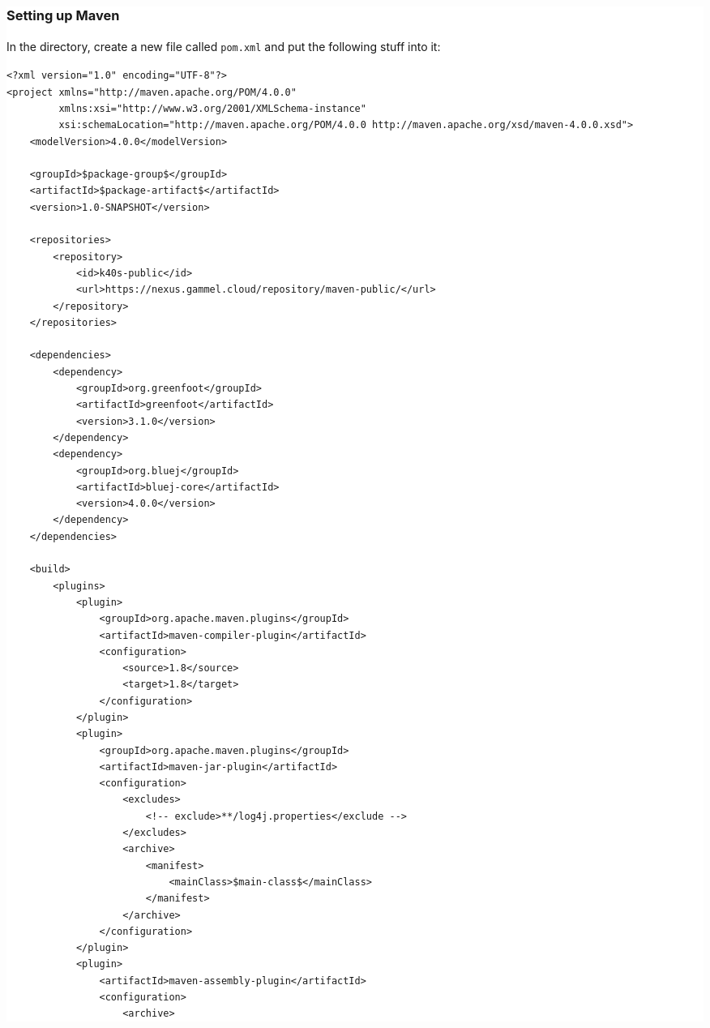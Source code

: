 ### Setting up Maven

In the directory, create a new file called `pom.xml` and put the following stuff into it:

```
<?xml version="1.0" encoding="UTF-8"?>
<project xmlns="http://maven.apache.org/POM/4.0.0"
         xmlns:xsi="http://www.w3.org/2001/XMLSchema-instance"
         xsi:schemaLocation="http://maven.apache.org/POM/4.0.0 http://maven.apache.org/xsd/maven-4.0.0.xsd">
    <modelVersion>4.0.0</modelVersion>

    <groupId>$package-group$</groupId>
    <artifactId>$package-artifact$</artifactId>
    <version>1.0-SNAPSHOT</version>

    <repositories>
        <repository>
            <id>k40s-public</id>
            <url>https://nexus.gammel.cloud/repository/maven-public/</url>
        </repository>
    </repositories>

    <dependencies>
        <dependency>
            <groupId>org.greenfoot</groupId>
            <artifactId>greenfoot</artifactId>
            <version>3.1.0</version>
        </dependency>
        <dependency>
            <groupId>org.bluej</groupId>
            <artifactId>bluej-core</artifactId>
            <version>4.0.0</version>
        </dependency>
    </dependencies>

    <build>
        <plugins>
            <plugin>
                <groupId>org.apache.maven.plugins</groupId>
                <artifactId>maven-compiler-plugin</artifactId>
                <configuration>
                    <source>1.8</source>
                    <target>1.8</target>
                </configuration>
            </plugin>
            <plugin>
                <groupId>org.apache.maven.plugins</groupId>
                <artifactId>maven-jar-plugin</artifactId>
                <configuration>
                    <excludes>
                        <!-- exclude>**/log4j.properties</exclude -->
                    </excludes>
                    <archive>
                        <manifest>
                            <mainClass>$main-class$</mainClass>
                        </manifest>
                    </archive>
                </configuration>
            </plugin>
            <plugin>
                <artifactId>maven-assembly-plugin</artifactId>
                <configuration>
                    <archive>
```